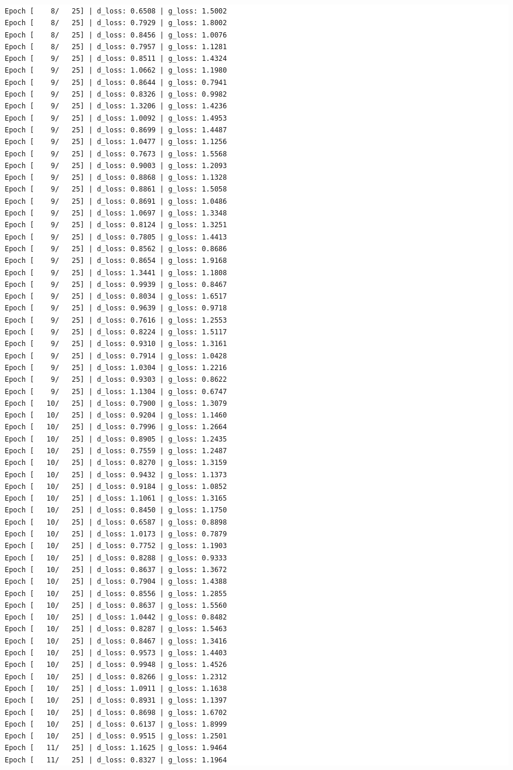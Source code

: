     Epoch [    8/   25] | d_loss: 0.6508 | g_loss: 1.5002
    Epoch [    8/   25] | d_loss: 0.7929 | g_loss: 1.8002
    Epoch [    8/   25] | d_loss: 0.8456 | g_loss: 1.0076
    Epoch [    8/   25] | d_loss: 0.7957 | g_loss: 1.1281
    Epoch [    9/   25] | d_loss: 0.8511 | g_loss: 1.4324
    Epoch [    9/   25] | d_loss: 1.0662 | g_loss: 1.1980
    Epoch [    9/   25] | d_loss: 0.8644 | g_loss: 0.7941
    Epoch [    9/   25] | d_loss: 0.8326 | g_loss: 0.9982
    Epoch [    9/   25] | d_loss: 1.3206 | g_loss: 1.4236
    Epoch [    9/   25] | d_loss: 1.0092 | g_loss: 1.4953
    Epoch [    9/   25] | d_loss: 0.8699 | g_loss: 1.4487
    Epoch [    9/   25] | d_loss: 1.0477 | g_loss: 1.1256
    Epoch [    9/   25] | d_loss: 0.7673 | g_loss: 1.5568
    Epoch [    9/   25] | d_loss: 0.9003 | g_loss: 1.2093
    Epoch [    9/   25] | d_loss: 0.8868 | g_loss: 1.1328
    Epoch [    9/   25] | d_loss: 0.8861 | g_loss: 1.5058
    Epoch [    9/   25] | d_loss: 0.8691 | g_loss: 1.0486
    Epoch [    9/   25] | d_loss: 1.0697 | g_loss: 1.3348
    Epoch [    9/   25] | d_loss: 0.8124 | g_loss: 1.3251
    Epoch [    9/   25] | d_loss: 0.7805 | g_loss: 1.4413
    Epoch [    9/   25] | d_loss: 0.8562 | g_loss: 0.8686
    Epoch [    9/   25] | d_loss: 0.8654 | g_loss: 1.9168
    Epoch [    9/   25] | d_loss: 1.3441 | g_loss: 1.1808
    Epoch [    9/   25] | d_loss: 0.9939 | g_loss: 0.8467
    Epoch [    9/   25] | d_loss: 0.8034 | g_loss: 1.6517
    Epoch [    9/   25] | d_loss: 0.9639 | g_loss: 0.9718
    Epoch [    9/   25] | d_loss: 0.7616 | g_loss: 1.2553
    Epoch [    9/   25] | d_loss: 0.8224 | g_loss: 1.5117
    Epoch [    9/   25] | d_loss: 0.9310 | g_loss: 1.3161
    Epoch [    9/   25] | d_loss: 0.7914 | g_loss: 1.0428
    Epoch [    9/   25] | d_loss: 1.0304 | g_loss: 1.2216
    Epoch [    9/   25] | d_loss: 0.9303 | g_loss: 0.8622
    Epoch [    9/   25] | d_loss: 1.1304 | g_loss: 0.6747
    Epoch [   10/   25] | d_loss: 0.7900 | g_loss: 1.3079
    Epoch [   10/   25] | d_loss: 0.9204 | g_loss: 1.1460
    Epoch [   10/   25] | d_loss: 0.7996 | g_loss: 1.2664
    Epoch [   10/   25] | d_loss: 0.8905 | g_loss: 1.2435
    Epoch [   10/   25] | d_loss: 0.7559 | g_loss: 1.2487
    Epoch [   10/   25] | d_loss: 0.8270 | g_loss: 1.3159
    Epoch [   10/   25] | d_loss: 0.9432 | g_loss: 1.1373
    Epoch [   10/   25] | d_loss: 0.9184 | g_loss: 1.0852
    Epoch [   10/   25] | d_loss: 1.1061 | g_loss: 1.3165
    Epoch [   10/   25] | d_loss: 0.8450 | g_loss: 1.1750
    Epoch [   10/   25] | d_loss: 0.6587 | g_loss: 0.8898
    Epoch [   10/   25] | d_loss: 1.0173 | g_loss: 0.7879
    Epoch [   10/   25] | d_loss: 0.7752 | g_loss: 1.1903
    Epoch [   10/   25] | d_loss: 0.8288 | g_loss: 0.9333
    Epoch [   10/   25] | d_loss: 0.8637 | g_loss: 1.3672
    Epoch [   10/   25] | d_loss: 0.7904 | g_loss: 1.4388
    Epoch [   10/   25] | d_loss: 0.8556 | g_loss: 1.2855
    Epoch [   10/   25] | d_loss: 0.8637 | g_loss: 1.5560
    Epoch [   10/   25] | d_loss: 1.0442 | g_loss: 0.8482
    Epoch [   10/   25] | d_loss: 0.8287 | g_loss: 1.5463
    Epoch [   10/   25] | d_loss: 0.8467 | g_loss: 1.3416
    Epoch [   10/   25] | d_loss: 0.9573 | g_loss: 1.4403
    Epoch [   10/   25] | d_loss: 0.9948 | g_loss: 1.4526
    Epoch [   10/   25] | d_loss: 0.8266 | g_loss: 1.2312
    Epoch [   10/   25] | d_loss: 1.0911 | g_loss: 1.1638
    Epoch [   10/   25] | d_loss: 0.8931 | g_loss: 1.1397
    Epoch [   10/   25] | d_loss: 0.8698 | g_loss: 1.6702
    Epoch [   10/   25] | d_loss: 0.6137 | g_loss: 1.8999
    Epoch [   10/   25] | d_loss: 0.9515 | g_loss: 1.2501
    Epoch [   11/   25] | d_loss: 1.1625 | g_loss: 1.9464
    Epoch [   11/   25] | d_loss: 0.8327 | g_loss: 1.1964